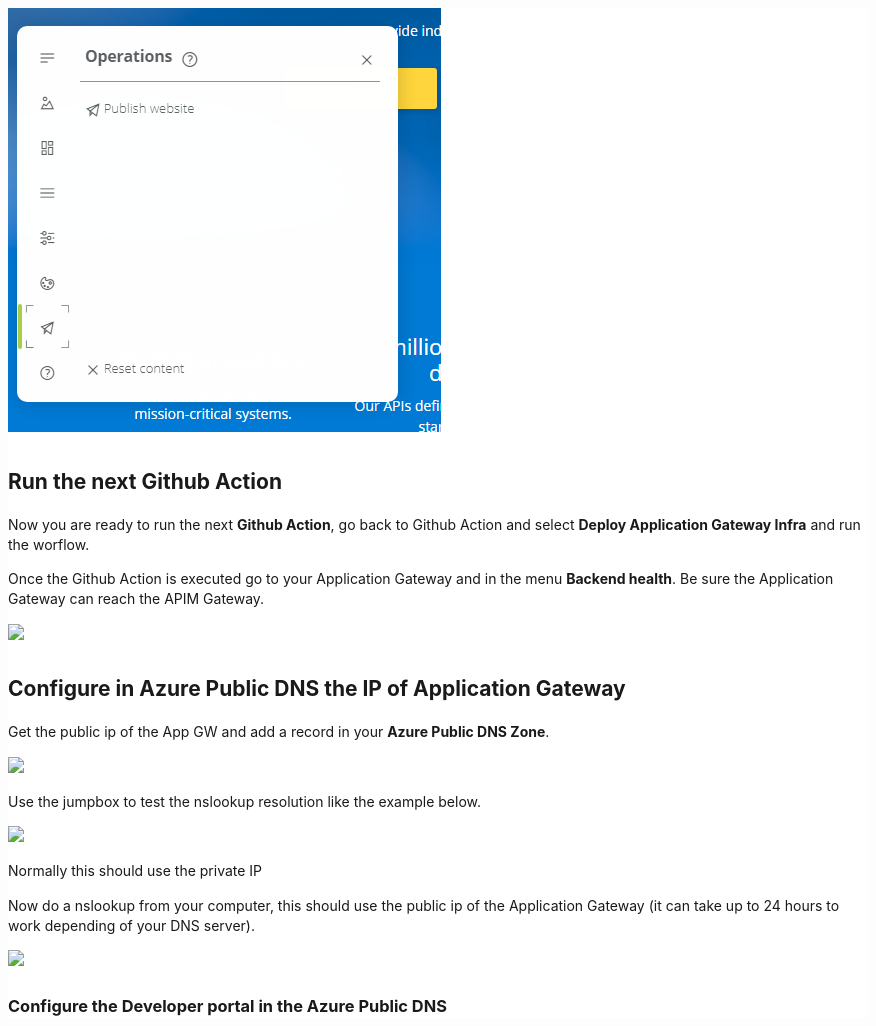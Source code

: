 <img src='https://github.com/hugogirard/apimPrivateVnet/blob/main/images/publishportal.png?raw=true' />

## Run the next Github Action

Now you are ready to run the next **Github Action**, go back to Github Action and select **Deploy Application Gateway Infra** and run the worflow.

Once the Github Action is executed go to your Application Gateway and in the menu **Backend health**.  Be sure the Application Gateway can reach the APIM Gateway.

<img src='https://github.com/hugogirard/apimPrivateVnet/blob/main/images/backendhealth.png?raw=true' />

## Configure in Azure Public DNS the IP of Application Gateway

Get the public ip of the App GW and add a record in your **Azure Public DNS Zone**.

<img src='https://github.com/hugogirard/apimPrivateVnet/blob/main/images/publicdns.png?raw=true' />

Use the jumpbox to test the nslookup resolution like the example below.

<img src='https://github.com/hugogirard/apimPrivateVnet/blob/main/images/resolutionprivate.png?raw=true' />

Normally this should use the private IP

Now do a nslookup from your computer, this should use the public ip of the Application Gateway (it can take up to 24 hours to work depending of your DNS server).

<img src='https://github.com/hugogirard/apimPrivateVnet/blob/main/images/resolutionpublic.png?raw=true' />

### Configure the Developer portal in the Azure Public DNS
